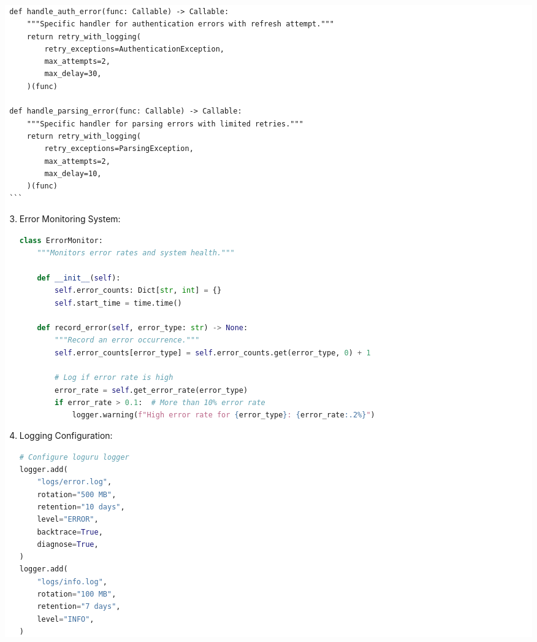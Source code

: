      def handle_auth_error(func: Callable) -> Callable:
         """Specific handler for authentication errors with refresh attempt."""
         return retry_with_logging(
             retry_exceptions=AuthenticationException,
             max_attempts=2,
             max_delay=30,
         )(func)

     def handle_parsing_error(func: Callable) -> Callable:
         """Specific handler for parsing errors with limited retries."""
         return retry_with_logging(
             retry_exceptions=ParsingException,
             max_attempts=2,
             max_delay=10,
         )(func)
     ```

  3. Error Monitoring System:
     ```python
     class ErrorMonitor:
         """Monitors error rates and system health."""
         
         def __init__(self):
             self.error_counts: Dict[str, int] = {}
             self.start_time = time.time()
         
         def record_error(self, error_type: str) -> None:
             """Record an error occurrence."""
             self.error_counts[error_type] = self.error_counts.get(error_type, 0) + 1
             
             # Log if error rate is high
             error_rate = self.get_error_rate(error_type)
             if error_rate > 0.1:  # More than 10% error rate
                 logger.warning(f"High error rate for {error_type}: {error_rate:.2%}")
     ```

  4. Logging Configuration:
     ```python
     # Configure loguru logger
     logger.add(
         "logs/error.log",
         rotation="500 MB",
         retention="10 days",
         level="ERROR",
         backtrace=True,
         diagnose=True,
     )
     logger.add(
         "logs/info.log",
         rotation="100 MB",
         retention="7 days",
         level="INFO",
     )
     ```
